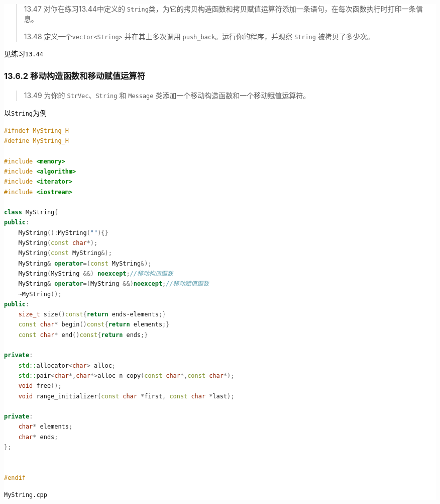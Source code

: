 

> 13.47 对你在练习13.44中定义的 `String`类，为它的拷贝构造函数和拷贝赋值运算符添加一条语句，在每次函数执行时打印一条信息。
>
> 13.48 定义一个`vector<String>` 并在其上多次调用 `push_back`。运行你的程序，并观察 `String` 被拷贝了多少次。

见练习`13.44`



### 13.6.2 移动构造函数和移动赋值运算符

> 13.49 为你的 `StrVec`、`String` 和 `Message` 类添加一个移动构造函数和一个移动赋值运算符。

以`String`为例

```cpp
#ifndef MyString_H
#define MyString_H

#include <memory>
#include <algorithm>
#include <iterator>
#include <iostream>

class MyString{
public:
	MyString():MyString(""){}
	MyString(const char*);
	MyString(const MyString&);
	MyString& operator=(const MyString&);
	MyString(MyString &&) noexcept;//移动构造函数
	MyString& operator=(MyString &&)noexcept;//移动赋值函数
	~MyString();
public:
	size_t size()const{return ends-elements;}
	const char* begin()const{return elements;}
	const char* end()const{return ends;}

private:
	std::allocator<char> alloc;
	std::pair<char*,char*>alloc_n_copy(const char*,const char*);
	void free();
	void range_initializer(const char *first, const char *last);

private:
	char* elements;
	char* ends;
};


#endif
```

`MyString.cpp`
